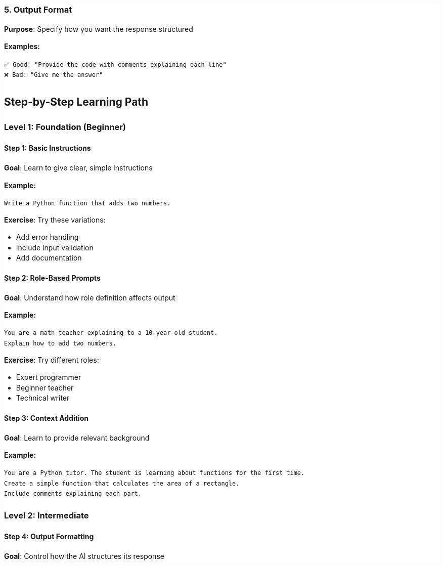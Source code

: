 ### 5. Output Format
**Purpose**: Specify how you want the response structured

**Examples:**
```
✅ Good: "Provide the code with comments explaining each line"
❌ Bad: "Give me the answer"
```

## Step-by-Step Learning Path <a name="learning-path"></a>

### Level 1: Foundation (Beginner)

#### Step 1: Basic Instructions
**Goal**: Learn to give clear, simple instructions

**Example:**
```
Write a Python function that adds two numbers.
```

**Exercise**: Try these variations:
- Add error handling
- Include input validation
- Add documentation

#### Step 2: Role-Based Prompts
**Goal**: Understand how role definition affects output

**Example:**
```
You are a math teacher explaining to a 10-year-old student.
Explain how to add two numbers.
```

**Exercise**: Try different roles:
- Expert programmer
- Beginner teacher
- Technical writer

#### Step 3: Context Addition
**Goal**: Learn to provide relevant background

**Example:**
```
You are a Python tutor. The student is learning about functions for the first time.
Create a simple function that calculates the area of a rectangle.
Include comments explaining each part.
```

### Level 2: Intermediate

#### Step 4: Output Formatting
**Goal**: Control how the AI structures its response

